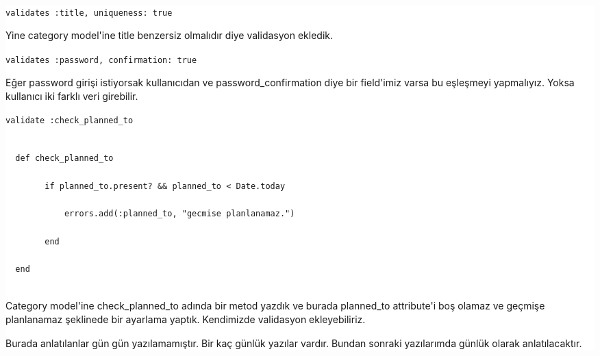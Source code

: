	validates :title, uniqueness: true

<p class="silik">Yine category model'ine title benzersiz olmalıdır diye validasyon ekledik.</p>

	validates :password, confirmation: true

<p class="silik">Eğer password girişi istiyorsak kullanıcıdan ve password_confirmation diye bir field'imiz varsa bu eşleşmeyi yapmalıyız. Yoksa kullanıcı iki farklı veri girebilir.</p>

	validate :check_planned_to
<code>
  def check_planned_to </br>
		if planned_to.present? && planned_to < Date.today </br>
			errors.add(:planned_to, "gecmise planlanamaz.")</br>
		end</br>
  end</br>
</code>

<p class="silik">Category model'ine check_planned_to adında bir metod yazdık ve burada planned_to attribute'i boş olamaz ve geçmişe planlanamaz şeklinede bir ayarlama yaptık. Kendimizde validasyon ekleyebiliriz.</p>
<p class="paragraf">Burada anlatılanlar gün gün yazılamamıştır. Bir kaç günlük yazılar vardır. Bundan sonraki yazılarımda günlük olarak anlatılacaktır.</p>